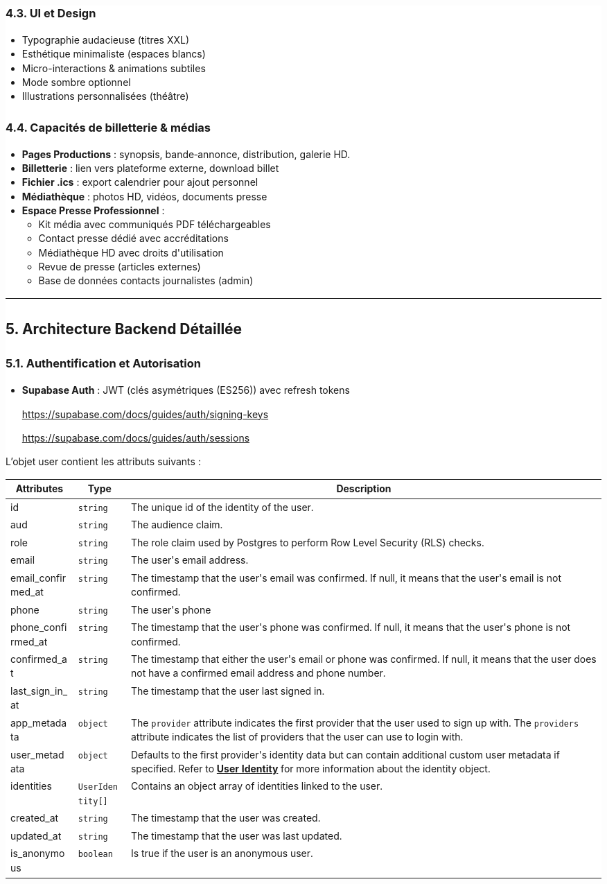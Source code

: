 ### 4.3. UI et Design

- Typographie audacieuse (titres XXL)  
- Esthétique minimaliste (espaces blancs)  
- Micro-interactions & animations subtiles
- Mode sombre optionnel  
- Illustrations personnalisées (théâtre)

### 4.4. Capacités de billetterie & médias

- **Pages Productions** : synopsis, bande‑annonce, distribution, galerie HD.  
- **Billetterie** : lien vers plateforme externe, download billet  
- **Fichier .ics** : export calendrier pour ajout personnel  
- **Médiathèque** : photos HD, vidéos, documents presse
- **Espace Presse Professionnel** :
  - Kit média avec communiqués PDF téléchargeables
  - Contact presse dédié avec accréditations 
  - Médiathèque HD avec droits d'utilisation
  - Revue de presse (articles externes)
  - Base de données contacts journalistes (admin)

---

## 5. Architecture Backend Détaillée

### 5.1. Authentification et Autorisation

- **Supabase Auth** : JWT (clés asymétriques (ES256)) avec refresh tokens

   <https://supabase.com/docs/guides/auth/signing-keys>

   <https://supabase.com/docs/guides/auth/sessions>

L’objet user contient les attributs suivants :

| Attributes         | Type             | Description   |
| ------------------ | ---------------- | ---------------------------------------------------------------------------------------------------------------------------------------------------------------------------------------------------------------------------------------------------- |
| id                 | `string`         | The unique id of the identity of the user.  |
| aud                | `string`         | The audience claim.  |
| role               | `string`         | The role claim used by Postgres to perform Row Level Security (RLS) checks.  |
| email              | `string`         | The user's email address.   |
| email_confirmed_at | `string`         | The timestamp that the user's email was confirmed. If null, it means that the user's email is not confirmed.     |
| phone              | `string`         | The user's phone  |
| phone_confirmed_at | `string`         | The timestamp that the user's phone was confirmed. If null, it means that the user's phone is not confirmed.   |
| confirmed_at       | `string`         | The timestamp that either the user's email or phone was confirmed. If null, it means that the user does not have a confirmed email address and phone number.   |
| last_sign_in_at    | `string`         | The timestamp that the user last signed in.    |
| app_metadata       | `object`         | The `provider` attribute indicates the first provider that the user used to sign up with. The `providers` attribute indicates the list of providers that the user can use to login with.   |
| user_metadata      | `object`         | Defaults to the first provider's identity data but can contain additional custom user metadata if specified. Refer to [**User Identity**](/docs/guides/auth/auth-identity-linking#the-user-identity) for more information about the identity object. |
| identities         | `UserIdentity[]` | Contains an object array of identities linked to the user.   |
| created_at         | `string`         | The timestamp that the user was created.     |
| updated_at         | `string`         | The timestamp that the user was last updated.   |
| is_anonymous       | `boolean`        | Is true if the user is an anonymous user.  |
